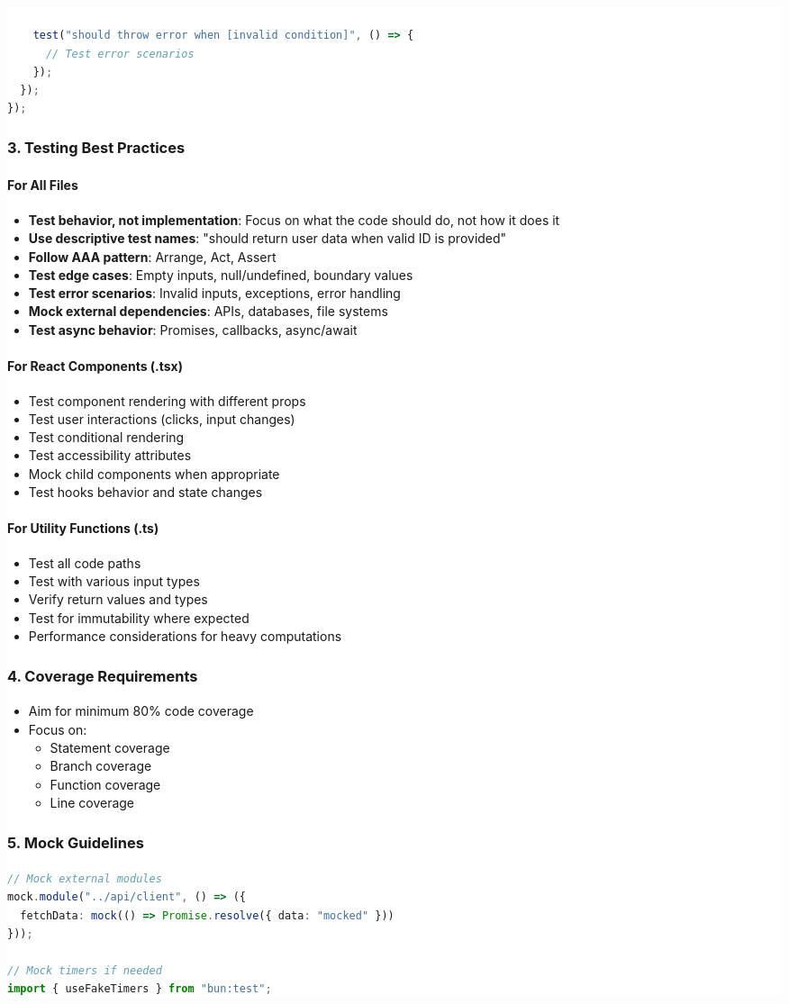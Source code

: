 ```typescript

    test("should throw error when [invalid condition]", () => {
      // Test error scenarios
    });
  });
});
```

### 3. Testing Best Practices

#### For All Files

- **Test behavior, not implementation**: Focus on what the code should do, not how it does it
- **Use descriptive test names**: "should return user data when valid ID is provided"
- **Follow AAA pattern**: Arrange, Act, Assert
- **Test edge cases**: Empty inputs, null/undefined, boundary values
- **Test error scenarios**: Invalid inputs, exceptions, error handling
- **Mock external dependencies**: APIs, databases, file systems
- **Test async behavior**: Promises, callbacks, async/await

#### For React Components (.tsx)

- Test component rendering with different props
- Test user interactions (clicks, input changes)
- Test conditional rendering
- Test accessibility attributes
- Mock child components when appropriate
- Test hooks behavior and state changes

#### For Utility Functions (.ts)

- Test all code paths
- Test with various input types
- Verify return values and types
- Test for immutability where expected
- Performance considerations for heavy computations

### 4. Coverage Requirements

- Aim for minimum 80% code coverage
- Focus on:
  - Statement coverage
  - Branch coverage
  - Function coverage
  - Line coverage

### 5. Mock Guidelines

```typescript
// Mock external modules
mock.module("../api/client", () => ({
  fetchData: mock(() => Promise.resolve({ data: "mocked" }))
}));

// Mock timers if needed
import { useFakeTimers } from "bun:test";
```
